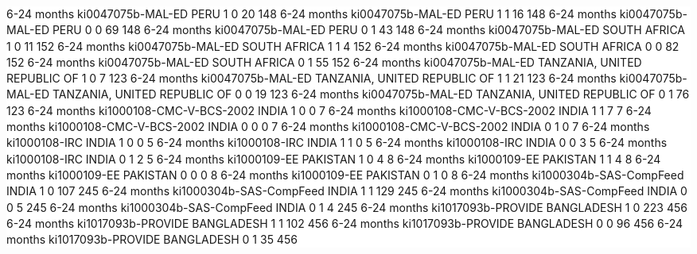 6-24 months                  ki0047075b-MAL-ED          PERU                           1                       0       20     148
6-24 months                  ki0047075b-MAL-ED          PERU                           1                       1       16     148
6-24 months                  ki0047075b-MAL-ED          PERU                           0                       0       69     148
6-24 months                  ki0047075b-MAL-ED          PERU                           0                       1       43     148
6-24 months                  ki0047075b-MAL-ED          SOUTH AFRICA                   1                       0       11     152
6-24 months                  ki0047075b-MAL-ED          SOUTH AFRICA                   1                       1        4     152
6-24 months                  ki0047075b-MAL-ED          SOUTH AFRICA                   0                       0       82     152
6-24 months                  ki0047075b-MAL-ED          SOUTH AFRICA                   0                       1       55     152
6-24 months                  ki0047075b-MAL-ED          TANZANIA, UNITED REPUBLIC OF   1                       0        7     123
6-24 months                  ki0047075b-MAL-ED          TANZANIA, UNITED REPUBLIC OF   1                       1       21     123
6-24 months                  ki0047075b-MAL-ED          TANZANIA, UNITED REPUBLIC OF   0                       0       19     123
6-24 months                  ki0047075b-MAL-ED          TANZANIA, UNITED REPUBLIC OF   0                       1       76     123
6-24 months                  ki1000108-CMC-V-BCS-2002   INDIA                          1                       0        0       7
6-24 months                  ki1000108-CMC-V-BCS-2002   INDIA                          1                       1        7       7
6-24 months                  ki1000108-CMC-V-BCS-2002   INDIA                          0                       0        0       7
6-24 months                  ki1000108-CMC-V-BCS-2002   INDIA                          0                       1        0       7
6-24 months                  ki1000108-IRC              INDIA                          1                       0        0       5
6-24 months                  ki1000108-IRC              INDIA                          1                       1        0       5
6-24 months                  ki1000108-IRC              INDIA                          0                       0        3       5
6-24 months                  ki1000108-IRC              INDIA                          0                       1        2       5
6-24 months                  ki1000109-EE               PAKISTAN                       1                       0        4       8
6-24 months                  ki1000109-EE               PAKISTAN                       1                       1        4       8
6-24 months                  ki1000109-EE               PAKISTAN                       0                       0        0       8
6-24 months                  ki1000109-EE               PAKISTAN                       0                       1        0       8
6-24 months                  ki1000304b-SAS-CompFeed    INDIA                          1                       0      107     245
6-24 months                  ki1000304b-SAS-CompFeed    INDIA                          1                       1      129     245
6-24 months                  ki1000304b-SAS-CompFeed    INDIA                          0                       0        5     245
6-24 months                  ki1000304b-SAS-CompFeed    INDIA                          0                       1        4     245
6-24 months                  ki1017093b-PROVIDE         BANGLADESH                     1                       0      223     456
6-24 months                  ki1017093b-PROVIDE         BANGLADESH                     1                       1      102     456
6-24 months                  ki1017093b-PROVIDE         BANGLADESH                     0                       0       96     456
6-24 months                  ki1017093b-PROVIDE         BANGLADESH                     0                       1       35     456